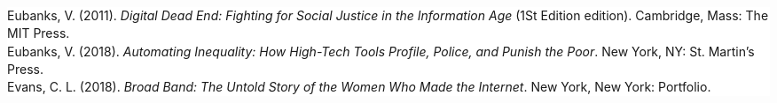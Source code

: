   <span class="Z3988" title="url_ver=Z39.88-2004&amp;ctx_ver=Z39.88-2004&amp;rfr_id=info%3Asid%2Fzotero.org%3A2&amp;rft_id=urn%3Aisbn%3A978-0-262-51796-6&amp;rft_val_fmt=info%3Aofi%2Ffmt%3Akev%3Amtx%3Abook&amp;rft.genre=book&amp;rft.btitle=The%20Computer%20Boys%20Take%20Over%3A%20Computers%2C%20Programmers%2C%20and%20the%20Politics%20of%20Technical%20Expertise&amp;rft.place=Cambridge%2C%20Mass.&amp;rft.publisher=The%20MIT%20Press&amp;rft.aufirst=Nathan%20L.&amp;rft.aulast=Ensmenger&amp;rft.au=Nathan%20L.%20Ensmenger&amp;rft.au=William%20Aspray&amp;rft.date=2012-08-17&amp;rft.tpages=336&amp;rft.isbn=978-0-262-51796-6&amp;rft.language=English"></span>
  <div class="csl-entry">Eubanks, V. (2011). <i>Digital Dead End: Fighting for Social Justice in the Information Age</i> (1St Edition edition). Cambridge, Mass: The MIT Press.</div>
  <span class="Z3988" title="url_ver=Z39.88-2004&amp;ctx_ver=Z39.88-2004&amp;rfr_id=info%3Asid%2Fzotero.org%3A2&amp;rft_id=urn%3Aisbn%3A978-0-262-01498-4&amp;rft_val_fmt=info%3Aofi%2Ffmt%3Akev%3Amtx%3Abook&amp;rft.genre=book&amp;rft.btitle=Digital%20Dead%20End%3A%20Fighting%20for%20Social%20Justice%20in%20the%20Information%20Age&amp;rft.place=Cambridge%2C%20Mass&amp;rft.publisher=The%20MIT%20Press&amp;rft.edition=1St%20Edition%20edition&amp;rft.aufirst=Virginia&amp;rft.aulast=Eubanks&amp;rft.au=Virginia%20Eubanks&amp;rft.date=2011-02-18&amp;rft.tpages=288&amp;rft.isbn=978-0-262-01498-4&amp;rft.language=English"></span>
  <div class="csl-entry">Eubanks, V. (2018). <i>Automating Inequality: How High-Tech Tools Profile, Police, and Punish the Poor</i>. New York, NY: St. Martin’s Press.</div>
  <span class="Z3988" title="url_ver=Z39.88-2004&amp;ctx_ver=Z39.88-2004&amp;rfr_id=info%3Asid%2Fzotero.org%3A2&amp;rft_id=urn%3Aisbn%3A978-1-250-07431-7&amp;rft_val_fmt=info%3Aofi%2Ffmt%3Akev%3Amtx%3Abook&amp;rft.genre=book&amp;rft.btitle=Automating%20Inequality%3A%20How%20High-Tech%20Tools%20Profile%2C%20Police%2C%20and%20Punish%20the%20Poor&amp;rft.place=New%20York%2C%20NY&amp;rft.publisher=St.%20Martin's%20Press&amp;rft.aufirst=Virginia&amp;rft.aulast=Eubanks&amp;rft.au=Virginia%20Eubanks&amp;rft.date=2018-01-23&amp;rft.tpages=272&amp;rft.isbn=978-1-250-07431-7&amp;rft.language=English"></span>
  <div class="csl-entry">Evans, C. L. (2018). <i>Broad Band: The Untold Story of the Women Who Made the Internet</i>. New York, New York: Portfolio.</div>
